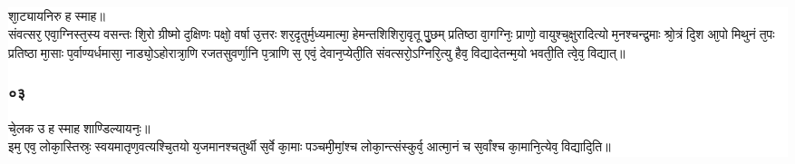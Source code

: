 शा᳘ट्यायनिरु ह स्माह॥  
संवत्सर᳘ एवा᳘ग्निस्त᳘स्य वसन्तः शि᳘रो ग्रीष्मो द᳘क्षिणः पक्षो᳘ वर्षा उ᳘त्तरः शर᳘दृतुर्म᳘ध्यमात्मा᳘ हेमन्तशिशिरा᳘वृतू पु᳘छम् प्रतिष्ठा वा᳘गग्निः᳘ प्राणो᳘ वायुश्च᳘क्षुरादित्यो म᳘नश्चन्द्र᳘माः श्रो᳘त्रं दि᳘श आ᳘पो मिथुनं त᳘पः प्रतिष्ठा मा᳘साः प᳘र्वाण्यर्धमासा᳘ नाड्यो᳘ऽहोरात्रा᳘णि रजतसुवर्णा᳘नि प᳘त्राणि स᳘ एवं᳘ देवान᳘प्येती᳘ति संवत्सरो᳘ऽग्निरि᳘त्यु हैव᳘ विद्यादेतन्म᳘यो भवती᳘ति त्वे᳘व᳘ विद्यात्॥  
### ०३
चे᳘लक उ ह स्माह शाण्डिल्यायनः᳘॥  
इम᳘ एव᳘ लोका᳘स्तिस्रः᳘ स्वयमातृण᳘वत्यश्चि᳘तयो य᳘जमानश्चतुर्थी स᳘र्वे का᳘माः पञ्चमी᳘मां᳘श्च लोका᳘न्त्संस्कुर्व᳘ आत्मा᳘नं च स᳘र्वांश्च का᳘मानि᳘त्येव᳘ विद्यादि᳘ति॥  
